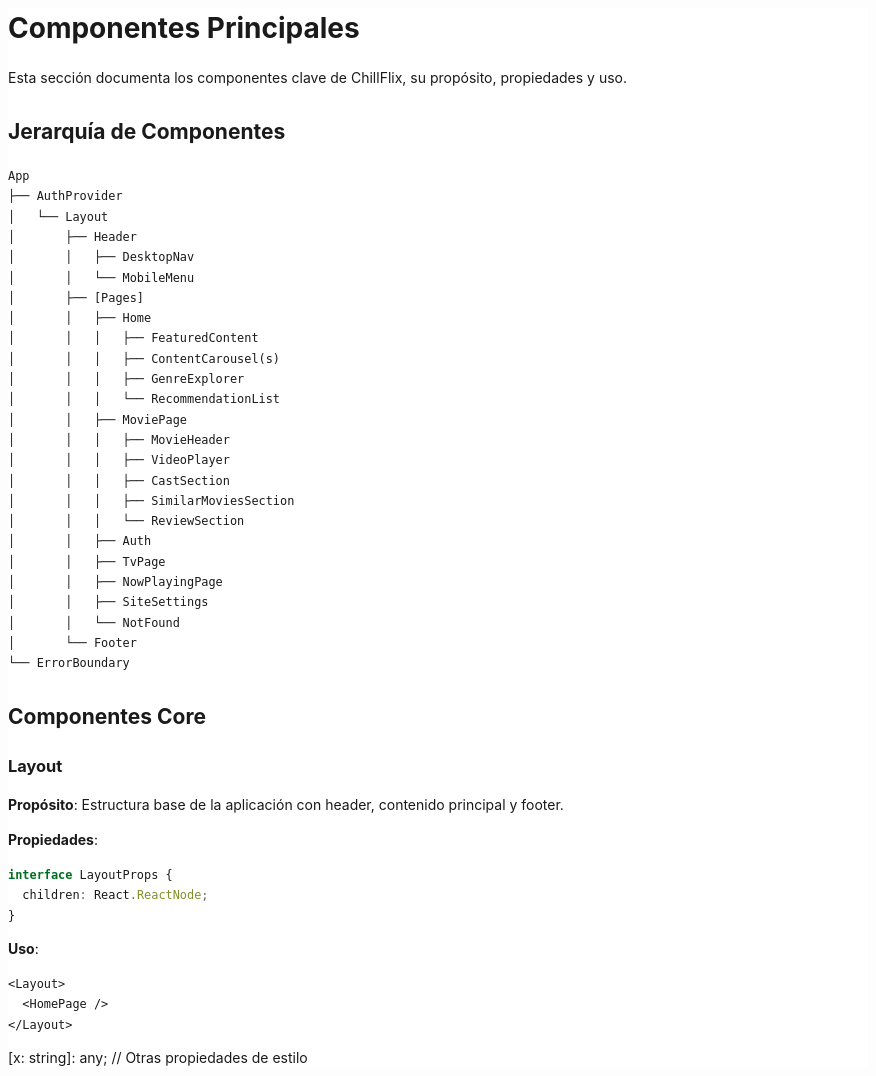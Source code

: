 # Componentes Principales

Esta sección documenta los componentes clave de ChillFlix, su propósito, propiedades y uso.

## Jerarquía de Componentes

```
App
├── AuthProvider
│   └── Layout
│       ├── Header
│       │   ├── DesktopNav
│       │   └── MobileMenu
│       ├── [Pages]
│       │   ├── Home
│       │   │   ├── FeaturedContent
│       │   │   ├── ContentCarousel(s)
│       │   │   ├── GenreExplorer
│       │   │   └── RecommendationList
│       │   ├── MoviePage
│       │   │   ├── MovieHeader
│       │   │   ├── VideoPlayer
│       │   │   ├── CastSection
│       │   │   ├── SimilarMoviesSection
│       │   │   └── ReviewSection
│       │   ├── Auth
│       │   ├── TvPage
│       │   ├── NowPlayingPage
│       │   ├── SiteSettings
│       │   └── NotFound
│       └── Footer
└── ErrorBoundary
```

## Componentes Core

### Layout

**Propósito**: Estructura base de la aplicación con header, contenido principal y footer.

**Propiedades**:
```typescript
interface LayoutProps {
  children: React.ReactNode;
}
```

**Uso**:
```tsx
<Layout>
  <HomePage />
</Layout>
```


  [x: string]: any; // Otras propiedades de estilo